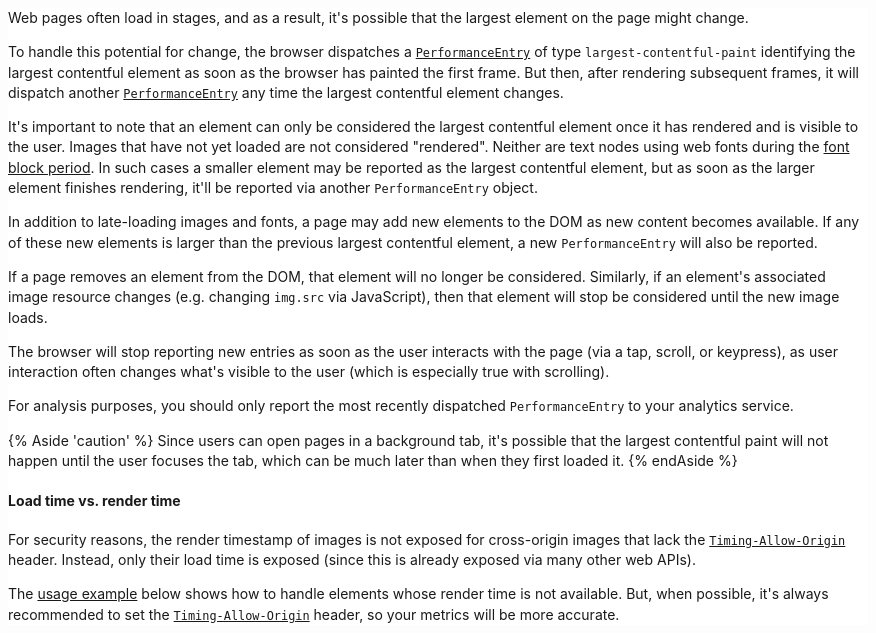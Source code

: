Web pages often load in stages, and as a result, it's possible that the largest
element on the page might change.

To handle this potential for change, the browser dispatches a
[`PerformanceEntry`](https://developer.mozilla.org/en-US/docs/Web/API/PerformanceEntry)
of type `largest-contentful-paint` identifying the largest contentful element
as soon as the browser has painted the first frame. But then, after rendering
subsequent frames, it will dispatch another
[`PerformanceEntry`](https://developer.mozilla.org/en-US/docs/Web/API/PerformanceEntry)
any time the largest contentful element changes.

It's important to note that an element can only be considered the largest
contentful element once it has rendered and is visible to the user. Images that
have not yet loaded are not considered "rendered". Neither are text nodes using
web fonts during the [font block
period](https://developer.mozilla.org/en-US/docs/Web/CSS/@font-face/font-display#The_font_display_timeline).
In such cases a smaller element may be reported as the largest contentful
element, but as soon as the larger element finishes rendering, it'll be
reported via another  `PerformanceEntry` object.

In addition to late-loading images and fonts, a page may add new elements to
the DOM as new content becomes available. If any of these new elements is
larger than the previous largest contentful element, a new `PerformanceEntry`
will also be reported.

If a page removes an element from the DOM, that element will no longer be
considered. Similarly, if an element's associated image resource changes (e.g.
changing `img.src` via JavaScript), then that element will stop be considered
until the new image loads.

The browser will stop reporting new entries as soon as the user interacts with
the page (via a tap, scroll, or keypress), as user interaction often changes
what's visible to the user (which is especially true with scrolling).

For analysis purposes, you should only report the most recently dispatched
`PerformanceEntry` to your analytics service.

{% Aside 'caution' %}
  Since users can open pages in a background tab, it's possible that the largest
  contentful paint will not happen until the user focuses the tab, which can be
  much later than when they first loaded it.
{% endAside %}

#### Load time vs. render time

For security reasons, the render timestamp of images is not exposed for
cross-origin images that lack the
[`Timing-Allow-Origin`](https://developer.mozilla.org/en-US/docs/Web/HTTP/Headers/Timing-Allow-Origin)
header. Instead, only their load time is exposed (since this is already exposed
via many other web APIs).

The [usage example](#how-to-measure-largest-contentful-paint-in-javascript)
below shows how to handle elements whose render time is not available. But,
when possible, it's always recommended to set the
[`Timing-Allow-Origin`](https://developer.mozilla.org/en-US/docs/Web/HTTP/Headers/Timing-Allow-Origin)
header, so your metrics will be more accurate.
